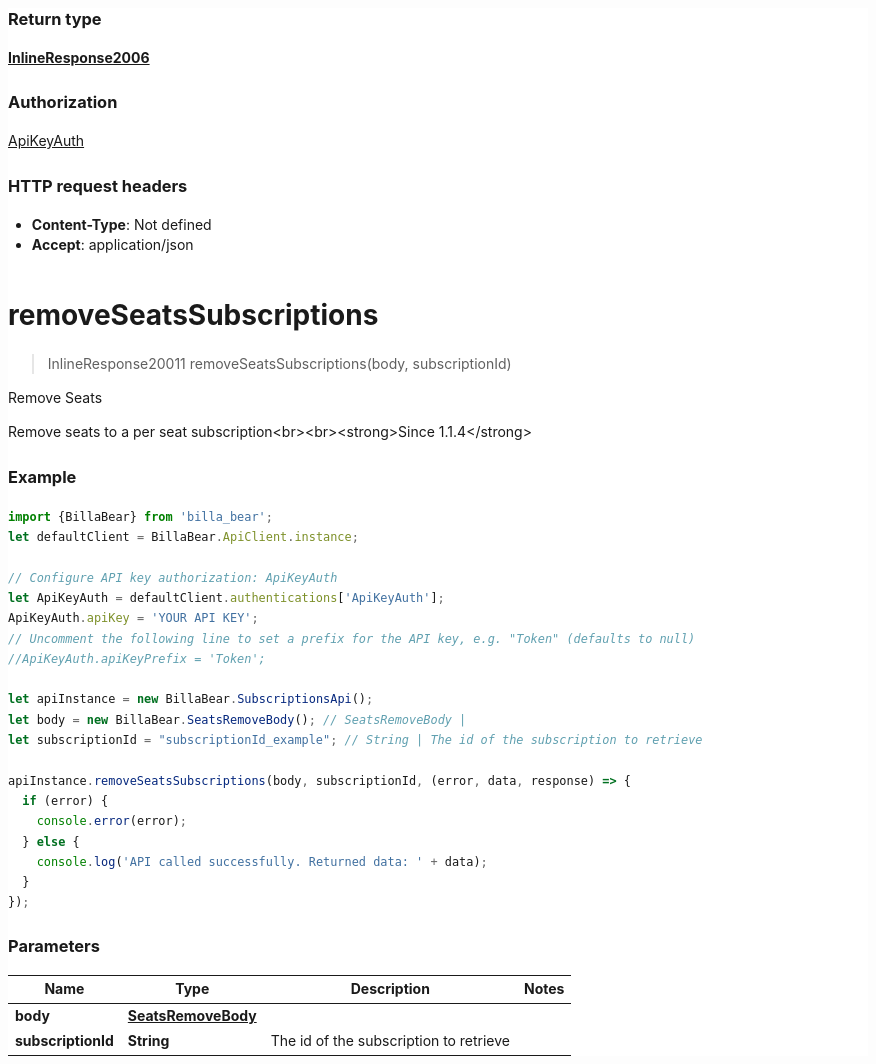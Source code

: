 ### Return type

[**InlineResponse2006**](InlineResponse2006.md)

### Authorization

[ApiKeyAuth](../README.md#ApiKeyAuth)

### HTTP request headers

 - **Content-Type**: Not defined
 - **Accept**: application/json

<a name="removeSeatsSubscriptions"></a>
# **removeSeatsSubscriptions**
> InlineResponse20011 removeSeatsSubscriptions(body, subscriptionId)

Remove Seats

Remove seats to a per seat subscription&lt;br&gt;&lt;br&gt;&lt;strong&gt;Since 1.1.4&lt;/strong&gt;

### Example
```javascript
import {BillaBear} from 'billa_bear';
let defaultClient = BillaBear.ApiClient.instance;

// Configure API key authorization: ApiKeyAuth
let ApiKeyAuth = defaultClient.authentications['ApiKeyAuth'];
ApiKeyAuth.apiKey = 'YOUR API KEY';
// Uncomment the following line to set a prefix for the API key, e.g. "Token" (defaults to null)
//ApiKeyAuth.apiKeyPrefix = 'Token';

let apiInstance = new BillaBear.SubscriptionsApi();
let body = new BillaBear.SeatsRemoveBody(); // SeatsRemoveBody | 
let subscriptionId = "subscriptionId_example"; // String | The id of the subscription to retrieve

apiInstance.removeSeatsSubscriptions(body, subscriptionId, (error, data, response) => {
  if (error) {
    console.error(error);
  } else {
    console.log('API called successfully. Returned data: ' + data);
  }
});
```

### Parameters

Name | Type | Description  | Notes
------------- | ------------- | ------------- | -------------
 **body** | [**SeatsRemoveBody**](SeatsRemoveBody.md)|  | 
 **subscriptionId** | **String**| The id of the subscription to retrieve | 
